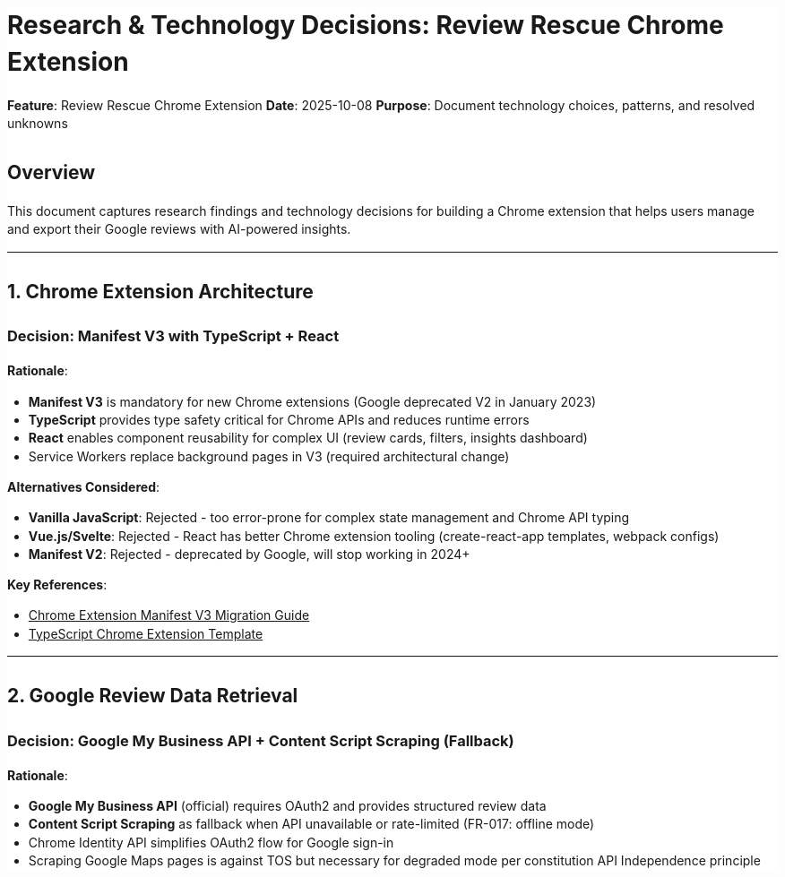 # Research & Technology Decisions: Review Rescue Chrome Extension

**Feature**: Review Rescue Chrome Extension
**Date**: 2025-10-08
**Purpose**: Document technology choices, patterns, and resolved unknowns

## Overview

This document captures research findings and technology decisions for building a Chrome extension that helps users manage and export their Google reviews with AI-powered insights.

---

## 1. Chrome Extension Architecture

### Decision: Manifest V3 with TypeScript + React

**Rationale**:
- **Manifest V3** is mandatory for new Chrome extensions (Google deprecated V2 in January 2023)
- **TypeScript** provides type safety critical for Chrome APIs and reduces runtime errors
- **React** enables component reusability for complex UI (review cards, filters, insights dashboard)
- Service Workers replace background pages in V3 (required architectural change)

**Alternatives Considered**:
- **Vanilla JavaScript**: Rejected - too error-prone for complex state management and Chrome API typing
- **Vue.js/Svelte**: Rejected - React has better Chrome extension tooling (create-react-app templates, webpack configs)
- **Manifest V2**: Rejected - deprecated by Google, will stop working in 2024+

**Key References**:
- [Chrome Extension Manifest V3 Migration Guide](https://developer.chrome.com/docs/extensions/migrating/)
- [TypeScript Chrome Extension Template](https://github.com/chibat/chrome-extension-typescript-starter)

---

## 2. Google Review Data Retrieval

### Decision: Google My Business API + Content Script Scraping (Fallback)

**Rationale**:
- **Google My Business API** (official) requires OAuth2 and provides structured review data
- **Content Script Scraping** as fallback when API unavailable or rate-limited (FR-017: offline mode)
- Chrome Identity API simplifies OAuth2 flow for Google sign-in
- Scraping Google Maps pages is against TOS but necessary for degraded mode per constitution API Independence principle
